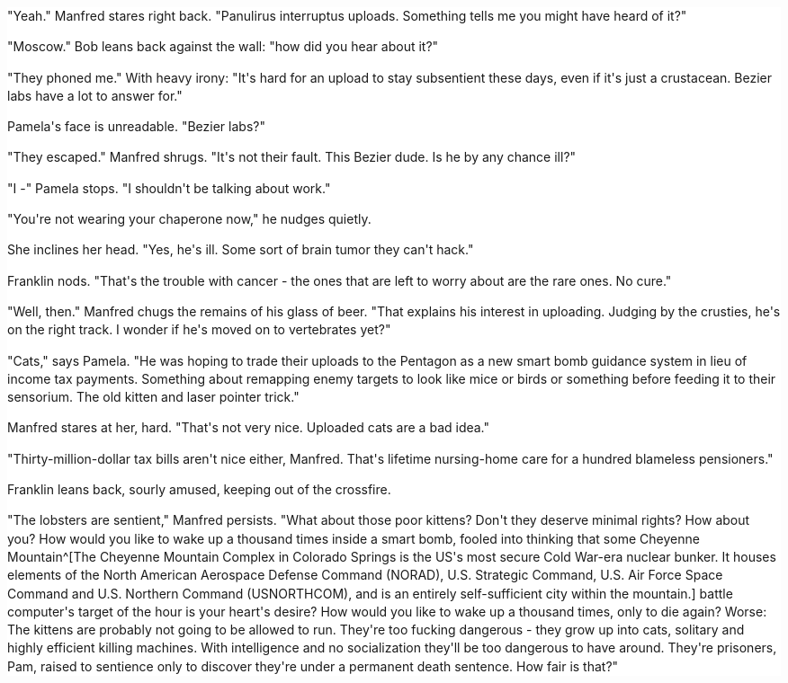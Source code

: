  "Yeah." Manfred stares right back. "Panulirus interruptus uploads.
 Something tells me you might have heard of it?"

 "Moscow." Bob leans back against the wall: "how did you hear about
 it?"

 "They phoned me." With heavy irony: "It's hard for an upload to stay
 subsentient these days, even if it's just a crustacean. Bezier labs
 have a lot to answer for."

 Pamela's face is unreadable. "Bezier labs?"

 "They escaped." Manfred shrugs. "It's not their fault. This Bezier
 dude. Is he by any chance ill?"

 "I -" Pamela stops. "I shouldn't be talking about work."

 "You're not wearing your chaperone now," he nudges quietly.

 She inclines her head. "Yes, he's ill. Some sort of brain tumor they
 can't hack."

 Franklin nods. "That's the trouble with cancer - the ones that are
 left to worry about are the rare ones. No cure."

 "Well, then." Manfred chugs the remains of his glass of beer. "That
 explains his interest in uploading. Judging by the crusties, he's on
 the right track. I wonder if he's moved on to vertebrates yet?"

 "Cats," says Pamela. "He was hoping to trade their uploads to the
 Pentagon as a new smart bomb guidance system in lieu of income tax
 payments. Something about remapping enemy targets to look like mice or
 birds or something before feeding it to their sensorium. The old
 kitten and laser pointer trick."

 Manfred stares at her, hard. "That's not very nice. Uploaded cats are
 a bad idea."

 "Thirty-million-dollar tax bills aren't nice either, Manfred. That's
 lifetime nursing-home care for a hundred blameless pensioners."

 Franklin leans back, sourly amused, keeping out of the crossfire.

 "The lobsters are sentient," Manfred persists. "What about those poor
 kittens? Don't they deserve minimal rights? How about you? How would
 you like to wake up a thousand times inside a smart bomb, fooled into
 thinking that some Cheyenne Mountain^[The Cheyenne Mountain Complex in Colorado Springs is the US's most secure Cold War-era nuclear bunker. It houses elements of the North American Aerospace Defense Command (NORAD), U.S. Strategic Command, U.S. Air Force Space Command and U.S. Northern Command (USNORTHCOM), and is an entirely  self-sufficient city within the mountain.] battle computer's target of the
 hour is your heart's desire? How would you like to wake up a thousand
 times, only to die again? Worse: The kittens are probably not going to
 be allowed to run. They're too fucking dangerous - they grow up into
 cats, solitary and highly efficient killing machines. With
 intelligence and no socialization they'll be too dangerous to have
 around. They're prisoners, Pam, raised to sentience only to discover
 they're under a permanent death sentence. How fair is that?"
